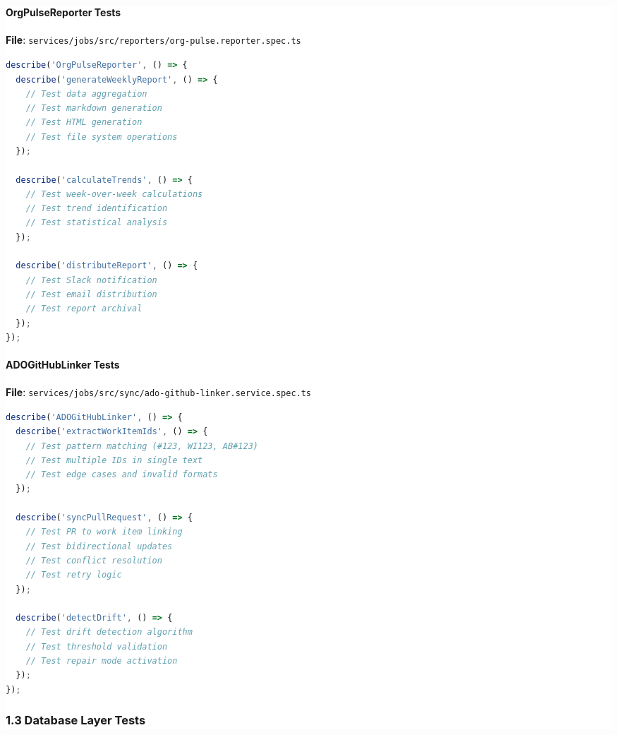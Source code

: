 #### OrgPulseReporter Tests
**File**: `services/jobs/src/reporters/org-pulse.reporter.spec.ts`
```typescript
describe('OrgPulseReporter', () => {
  describe('generateWeeklyReport', () => {
    // Test data aggregation
    // Test markdown generation
    // Test HTML generation
    // Test file system operations
  });

  describe('calculateTrends', () => {
    // Test week-over-week calculations
    // Test trend identification
    // Test statistical analysis
  });

  describe('distributeReport', () => {
    // Test Slack notification
    // Test email distribution
    // Test report archival
  });
});
```

#### ADOGitHubLinker Tests
**File**: `services/jobs/src/sync/ado-github-linker.service.spec.ts`
```typescript
describe('ADOGitHubLinker', () => {
  describe('extractWorkItemIds', () => {
    // Test pattern matching (#123, WI123, AB#123)
    // Test multiple IDs in single text
    // Test edge cases and invalid formats
  });

  describe('syncPullRequest', () => {
    // Test PR to work item linking
    // Test bidirectional updates
    // Test conflict resolution
    // Test retry logic
  });

  describe('detectDrift', () => {
    // Test drift detection algorithm
    // Test threshold validation
    // Test repair mode activation
  });
});
```

### 1.3 Database Layer Tests
